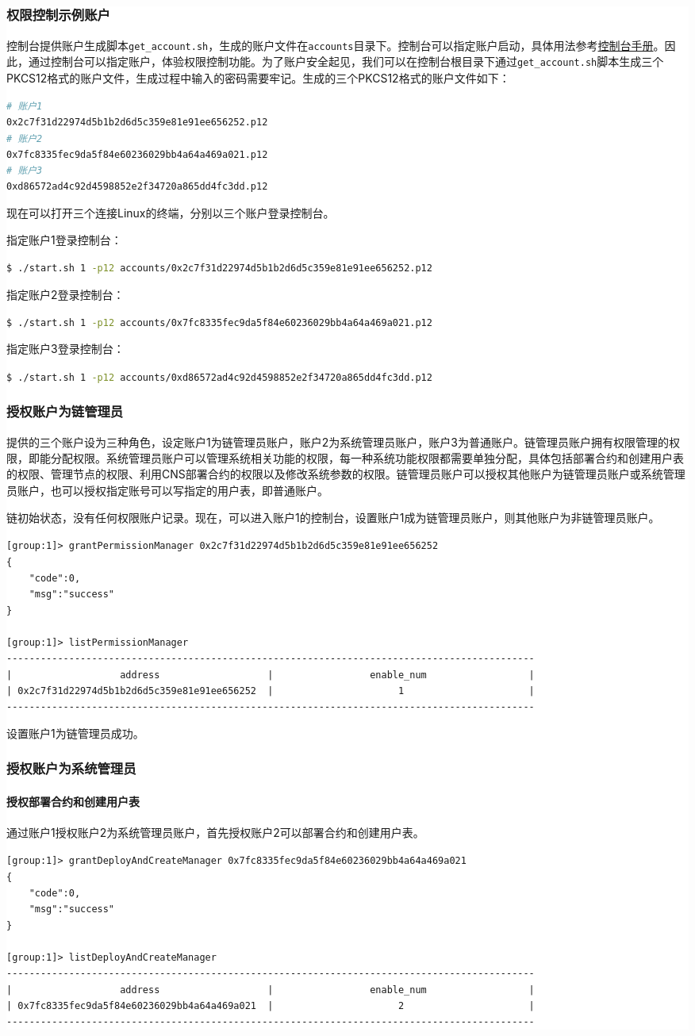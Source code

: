### 权限控制示例账户
控制台提供账户生成脚本`get_account.sh`，生成的账户文件在`accounts`目录下。控制台可以指定账户启动，具体用法参考[控制台手册](./console.html#id11)。因此，通过控制台可以指定账户，体验权限控制功能。为了账户安全起见，我们可以在控制台根目录下通过`get_account.sh`脚本生成三个PKCS12格式的账户文件，生成过程中输入的密码需要牢记。生成的三个PKCS12格式的账户文件如下：
```bash
# 账户1
0x2c7f31d22974d5b1b2d6d5c359e81e91ee656252.p12
# 账户2
0x7fc8335fec9da5f84e60236029bb4a64a469a021.p12
# 账户3
0xd86572ad4c92d4598852e2f34720a865dd4fc3dd.p12
```
现在可以打开三个连接Linux的终端，分别以三个账户登录控制台。

指定账户1登录控制台：
```bash
$ ./start.sh 1 -p12 accounts/0x2c7f31d22974d5b1b2d6d5c359e81e91ee656252.p12
```
指定账户2登录控制台：
```bash
$ ./start.sh 1 -p12 accounts/0x7fc8335fec9da5f84e60236029bb4a64a469a021.p12
```
指定账户3登录控制台：
```bash
$ ./start.sh 1 -p12 accounts/0xd86572ad4c92d4598852e2f34720a865dd4fc3dd.p12
```

### 授权账户为链管理员
提供的三个账户设为三种角色，设定账户1为链管理员账户，账户2为系统管理员账户，账户3为普通账户。链管理员账户拥有权限管理的权限，即能分配权限。系统管理员账户可以管理系统相关功能的权限，每一种系统功能权限都需要单独分配，具体包括部署合约和创建用户表的权限、管理节点的权限、利用CNS部署合约的权限以及修改系统参数的权限。链管理员账户可以授权其他账户为链管理员账户或系统管理员账户，也可以授权指定账号可以写指定的用户表，即普通账户。

链初始状态，没有任何权限账户记录。现在，可以进入账户1的控制台，设置账户1成为链管理员账户，则其他账户为非链管理员账户。
```
[group:1]> grantPermissionManager 0x2c7f31d22974d5b1b2d6d5c359e81e91ee656252
{
    "code":0,
    "msg":"success"
}

[group:1]> listPermissionManager
---------------------------------------------------------------------------------------------
|                   address                   |                 enable_num                  |
| 0x2c7f31d22974d5b1b2d6d5c359e81e91ee656252  |                      1                      |
---------------------------------------------------------------------------------------------
```
设置账户1为链管理员成功。

### 授权账户为系统管理员

#### 授权部署合约和创建用户表
通过账户1授权账户2为系统管理员账户，首先授权账户2可以部署合约和创建用户表。
```
[group:1]> grantDeployAndCreateManager 0x7fc8335fec9da5f84e60236029bb4a64a469a021
{
    "code":0,
    "msg":"success"
}

[group:1]> listDeployAndCreateManager
---------------------------------------------------------------------------------------------
|                   address                   |                 enable_num                  |
| 0x7fc8335fec9da5f84e60236029bb4a64a469a021  |                      2                      |
---------------------------------------------------------------------------------------------
```